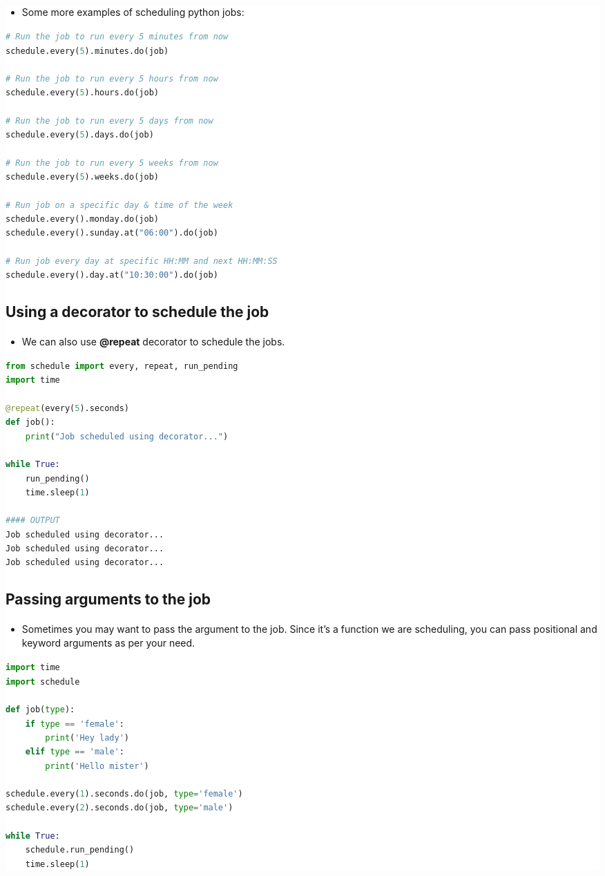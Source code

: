 - Some more examples of scheduling python jobs:

```python
# Run the job to run every 5 minutes from now
schedule.every(5).minutes.do(job)

# Run the job to run every 5 hours from now
schedule.every(5).hours.do(job)

# Run the job to run every 5 days from now
schedule.every(5).days.do(job)

# Run the job to run every 5 weeks from now
schedule.every(5).weeks.do(job)

# Run job on a specific day & time of the week
schedule.every().monday.do(job)
schedule.every().sunday.at("06:00").do(job)

# Run job every day at specific HH:MM and next HH:MM:SS
schedule.every().day.at("10:30:00").do(job)
```

## Using a decorator to schedule the job
- We can also use **@repeat** decorator to schedule the jobs.

```python
from schedule import every, repeat, run_pending
import time

@repeat(every(5).seconds)
def job():
    print("Job scheduled using decorator...")

while True:
    run_pending()
    time.sleep(1)

#### OUTPUT
Job scheduled using decorator...
Job scheduled using decorator...
Job scheduled using decorator...
```

## Passing arguments to the job
- Sometimes you may want to pass the argument to the job. Since it’s a function we are scheduling, you can pass positional and keyword arguments as per your need.

```python
import time
import schedule

def job(type):
    if type == 'female':
        print('Hey lady')
    elif type == 'male':
        print('Hello mister')

schedule.every(1).seconds.do(job, type='female')
schedule.every(2).seconds.do(job, type='male')

while True:
    schedule.run_pending()
    time.sleep(1)

```